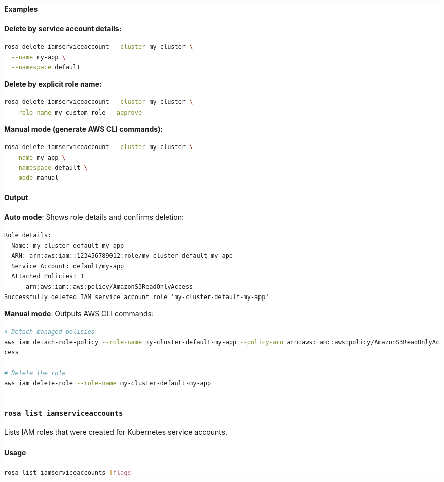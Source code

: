 #### Examples

**Delete by service account details:**
```bash
rosa delete iamserviceaccount --cluster my-cluster \
  --name my-app \
  --namespace default
```

**Delete by explicit role name:**
```bash
rosa delete iamserviceaccount --cluster my-cluster \
  --role-name my-custom-role --approve
```

**Manual mode (generate AWS CLI commands):**
```bash
rosa delete iamserviceaccount --cluster my-cluster \
  --name my-app \
  --namespace default \
  --mode manual
```

#### Output

**Auto mode**: Shows role details and confirms deletion:
```
Role details:
  Name: my-cluster-default-my-app
  ARN: arn:aws:iam::123456789012:role/my-cluster-default-my-app
  Service Account: default/my-app
  Attached Policies: 1
    - arn:aws:iam::aws:policy/AmazonS3ReadOnlyAccess
Successfully deleted IAM service account role 'my-cluster-default-my-app'
```

**Manual mode**: Outputs AWS CLI commands:
```bash
# Detach managed policies
aws iam detach-role-policy --role-name my-cluster-default-my-app --policy-arn arn:aws:iam::aws:policy/AmazonS3ReadOnlyAccess

# Delete the role
aws iam delete-role --role-name my-cluster-default-my-app
```

---

### `rosa list iamserviceaccounts`

Lists IAM roles that were created for Kubernetes service accounts.

#### Usage
```bash
rosa list iamserviceaccounts [flags]
```
